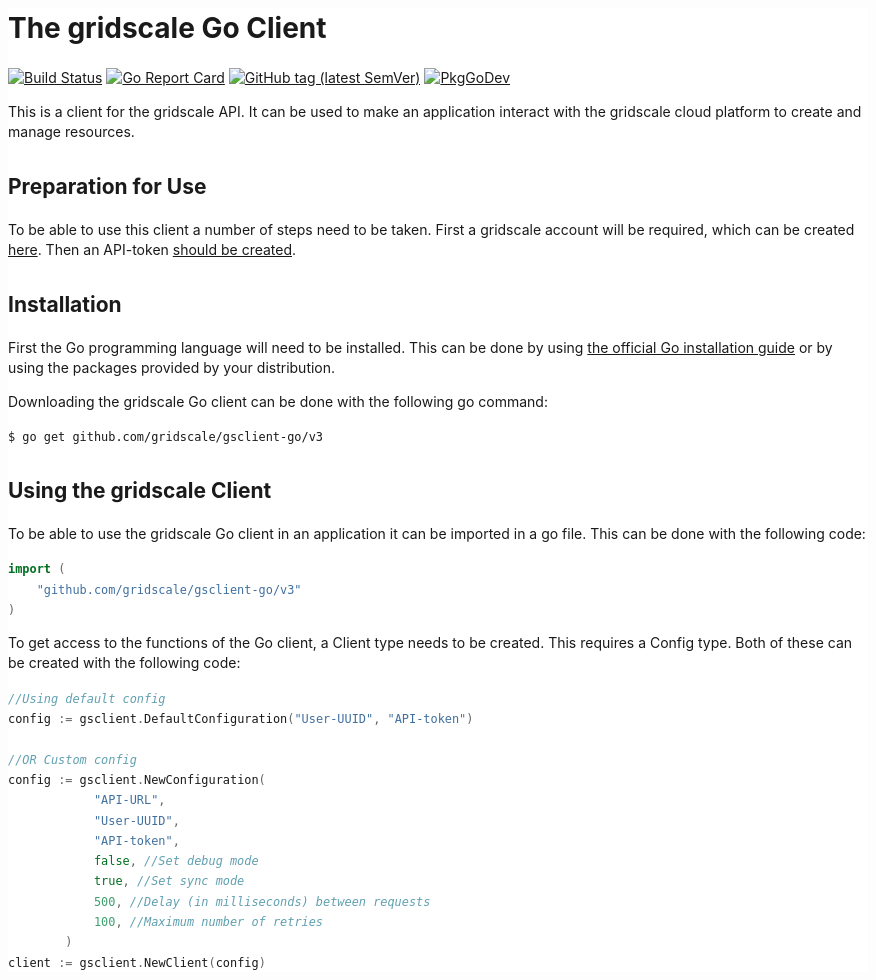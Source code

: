 # The gridscale Go Client

[![Build Status](https://travis-ci.com/gridscale/gsclient-go.svg?branch=master)](https://travis-ci.com/gridscale/gsclient-go) [![Go Report Card](https://goreportcard.com/badge/github.com/gridscale/gsclient-go)](https://goreportcard.com/report/github.com/gridscale/gsclient-go)
[![GitHub tag (latest SemVer)](https://img.shields.io/github/v/tag/gridscale/gsclient-go?label=release)](https://github.com/gridscale/gsclient-go/releases) [![PkgGoDev](https://pkg.go.dev/badge/github.com/gridscale/gsclient-go/v3)](https://pkg.go.dev/github.com/gridscale/gsclient-go/v3)

This is a client for the gridscale API. It can be used to make an application interact with the gridscale cloud platform to create and manage resources.

## Preparation for Use

To be able to use this client a number of steps need to be taken. First a gridscale account will be required, which can be created [here](https://my.gridscale.io/signup/). Then an API-token [should be created](https://my.gridscale.io/APIs/).

## Installation

First the Go programming language will need to be installed. This can be done by using [the official Go installation guide](https://golang.org/doc/install) or by using the packages provided by your distribution.

Downloading the gridscale Go client can be done with the following go command:

    $ go get github.com/gridscale/gsclient-go/v3

## Using the gridscale Client

To be able to use the gridscale Go client in an application it can be imported in a go file. This can be done with the following code:

```go
import (
	"github.com/gridscale/gsclient-go/v3"
)
```

To get access to the functions of the Go client, a Client type needs to be created. This requires a Config type. Both of these can be created with the following code:

```go
//Using default config
config := gsclient.DefaultConfiguration("User-UUID", "API-token")

//OR Custom config
config := gsclient.NewConfiguration(
            "API-URL",
            "User-UUID",
            "API-token",
            false, //Set debug mode
            true, //Set sync mode
            500, //Delay (in milliseconds) between requests
            100, //Maximum number of retries
        )
client := gsclient.NewClient(config)
```
